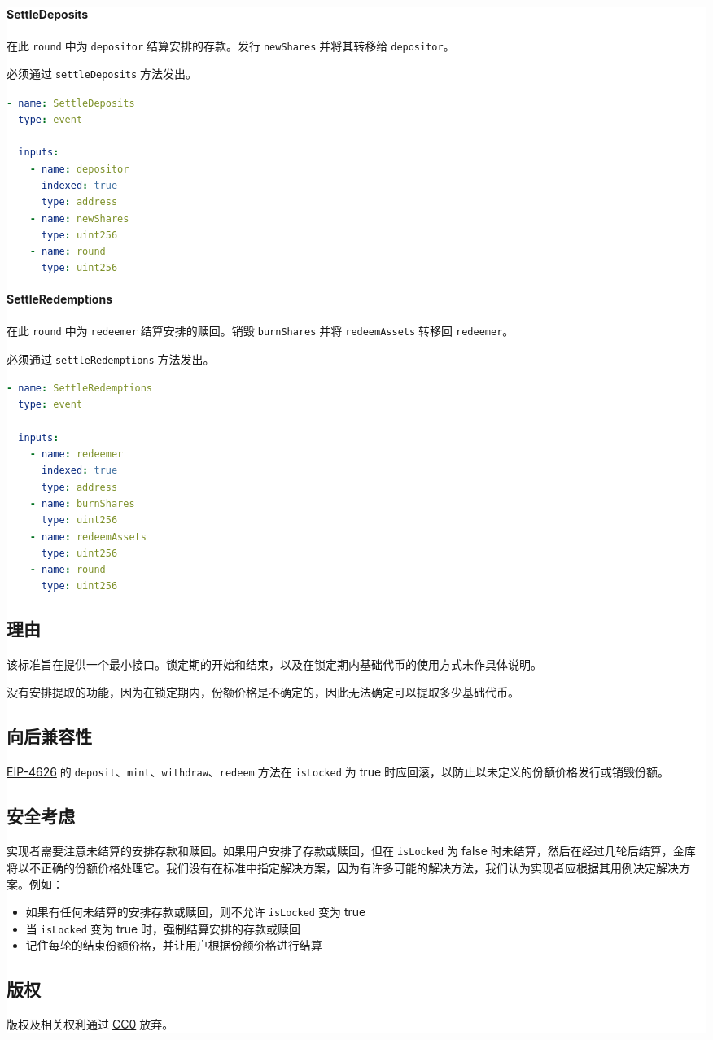 #### SettleDeposits

在此 `round` 中为 `depositor` 结算安排的存款。发行 `newShares` 并将其转移给 `depositor`。

必须通过 `settleDeposits` 方法发出。

```yaml
- name: SettleDeposits
  type: event

  inputs:
    - name: depositor
      indexed: true
      type: address
    - name: newShares
      type: uint256
    - name: round
      type: uint256
```

#### SettleRedemptions

在此 `round` 中为 `redeemer` 结算安排的赎回。销毁 `burnShares` 并将 `redeemAssets` 转移回 `redeemer`。

必须通过 `settleRedemptions` 方法发出。

```yaml
- name: SettleRedemptions
  type: event

  inputs:
    - name: redeemer
      indexed: true
      type: address
    - name: burnShares
      type: uint256
    - name: redeemAssets
      type: uint256
    - name: round
      type: uint256
```

## 理由

该标准旨在提供一个最小接口。锁定期的开始和结束，以及在锁定期内基础代币的使用方式未作具体说明。

没有安排提取的功能，因为在锁定期内，份额价格是不确定的，因此无法确定可以提取多少基础代币。

## 向后兼容性

[EIP-4626](./eip-4626.md) 的 `deposit`、`mint`、`withdraw`、`redeem` 方法在 `isLocked` 为 true 时应回滚，以防止以未定义的份额价格发行或销毁份额。

## 安全考虑

实现者需要注意未结算的安排存款和赎回。如果用户安排了存款或赎回，但在 `isLocked` 为 false 时未结算，然后在经过几轮后结算，金库将以不正确的份额价格处理它。我们没有在标准中指定解决方案，因为有许多可能的解决方法，我们认为实现者应根据其用例决定解决方案。例如：

- 如果有任何未结算的安排存款或赎回，则不允许 `isLocked` 变为 true
- 当 `isLocked` 变为 true 时，强制结算安排的存款或赎回
- 记住每轮的结束份额价格，并让用户根据份额价格进行结算

## 版权

版权及相关权利通过 [CC0](../LICENSE.md) 放弃。